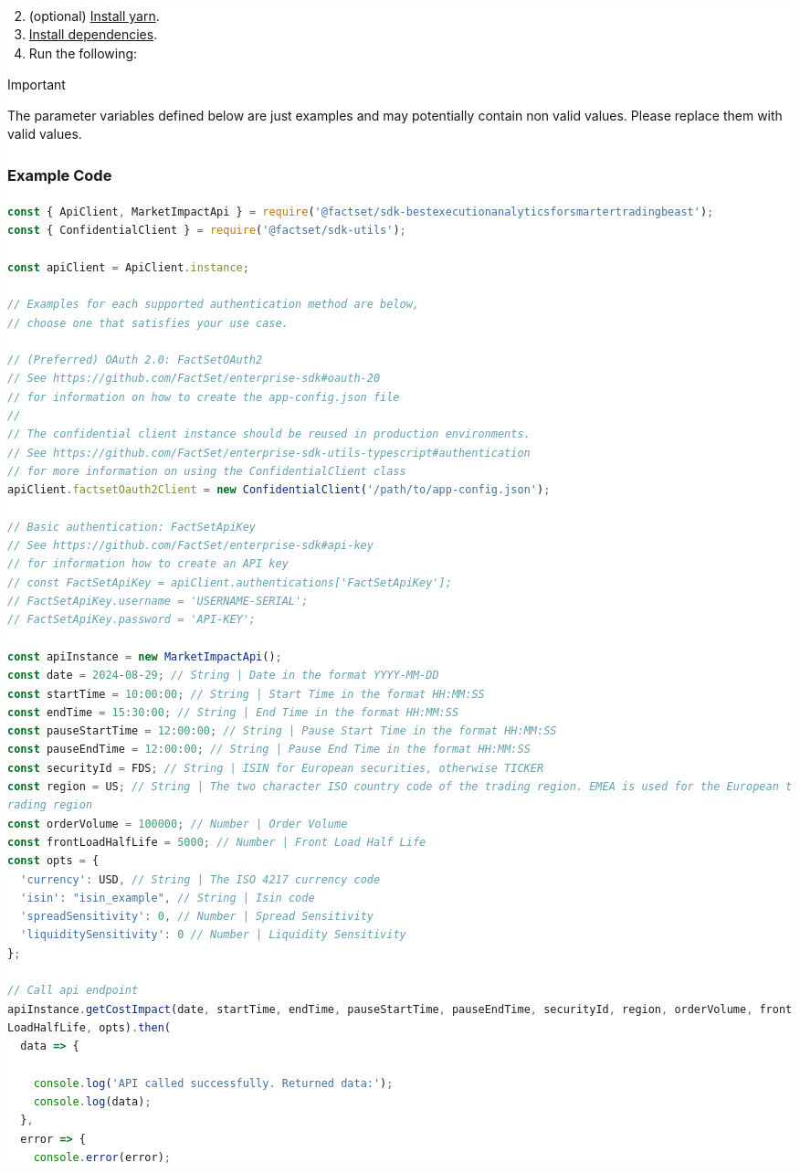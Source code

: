    2. (optional) [Install yarn](https://yarnpkg.com/getting-started/install).
3. [Install dependencies](#installation).
4. Run the following:

> [!IMPORTANT]
> The parameter variables defined below are just examples and may potentially contain non valid values. Please replace them with valid values.

### Example Code


```javascript
const { ApiClient, MarketImpactApi } = require('@factset/sdk-bestexecutionanalyticsforsmartertradingbeast');
const { ConfidentialClient } = require('@factset/sdk-utils');

const apiClient = ApiClient.instance;

// Examples for each supported authentication method are below,
// choose one that satisfies your use case.

// (Preferred) OAuth 2.0: FactSetOAuth2
// See https://github.com/FactSet/enterprise-sdk#oauth-20
// for information on how to create the app-config.json file
//
// The confidential client instance should be reused in production environments.
// See https://github.com/FactSet/enterprise-sdk-utils-typescript#authentication
// for more information on using the ConfidentialClient class
apiClient.factsetOauth2Client = new ConfidentialClient('/path/to/app-config.json');

// Basic authentication: FactSetApiKey
// See https://github.com/FactSet/enterprise-sdk#api-key
// for information how to create an API key
// const FactSetApiKey = apiClient.authentications['FactSetApiKey'];
// FactSetApiKey.username = 'USERNAME-SERIAL';
// FactSetApiKey.password = 'API-KEY';

const apiInstance = new MarketImpactApi();
const date = 2024-08-29; // String | Date in the format YYYY-MM-DD
const startTime = 10:00:00; // String | Start Time in the format HH:MM:SS
const endTime = 15:30:00; // String | End Time in the format HH:MM:SS
const pauseStartTime = 12:00:00; // String | Pause Start Time in the format HH:MM:SS
const pauseEndTime = 12:00:00; // String | Pause End Time in the format HH:MM:SS
const securityId = FDS; // String | ISIN for European securities, otherwise TICKER
const region = US; // String | The two character ISO country code of the trading region. EMEA is used for the European trading region
const orderVolume = 100000; // Number | Order Volume
const frontLoadHalfLife = 5000; // Number | Front Load Half Life
const opts = {
  'currency': USD, // String | The ISO 4217 currency code
  'isin': "isin_example", // String | Isin code
  'spreadSensitivity': 0, // Number | Spread Sensitivity
  'liquiditySensitivity': 0 // Number | Liquidity Sensitivity
};

// Call api endpoint
apiInstance.getCostImpact(date, startTime, endTime, pauseStartTime, pauseEndTime, securityId, region, orderVolume, frontLoadHalfLife, opts).then(
  data => {

    console.log('API called successfully. Returned data:');
    console.log(data);
  },
  error => {
    console.error(error);
```